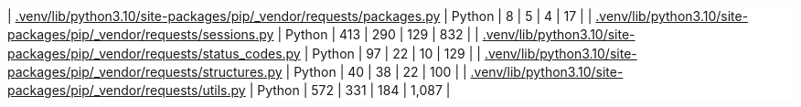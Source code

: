 | [.venv/lib/python3.10/site-packages/pip/_vendor/requests/packages.py](/.venv/lib/python3.10/site-packages/pip/_vendor/requests/packages.py) | Python | 8 | 5 | 4 | 17 |
| [.venv/lib/python3.10/site-packages/pip/_vendor/requests/sessions.py](/.venv/lib/python3.10/site-packages/pip/_vendor/requests/sessions.py) | Python | 413 | 290 | 129 | 832 |
| [.venv/lib/python3.10/site-packages/pip/_vendor/requests/status_codes.py](/.venv/lib/python3.10/site-packages/pip/_vendor/requests/status_codes.py) | Python | 97 | 22 | 10 | 129 |
| [.venv/lib/python3.10/site-packages/pip/_vendor/requests/structures.py](/.venv/lib/python3.10/site-packages/pip/_vendor/requests/structures.py) | Python | 40 | 38 | 22 | 100 |
| [.venv/lib/python3.10/site-packages/pip/_vendor/requests/utils.py](/.venv/lib/python3.10/site-packages/pip/_vendor/requests/utils.py) | Python | 572 | 331 | 184 | 1,087 |
